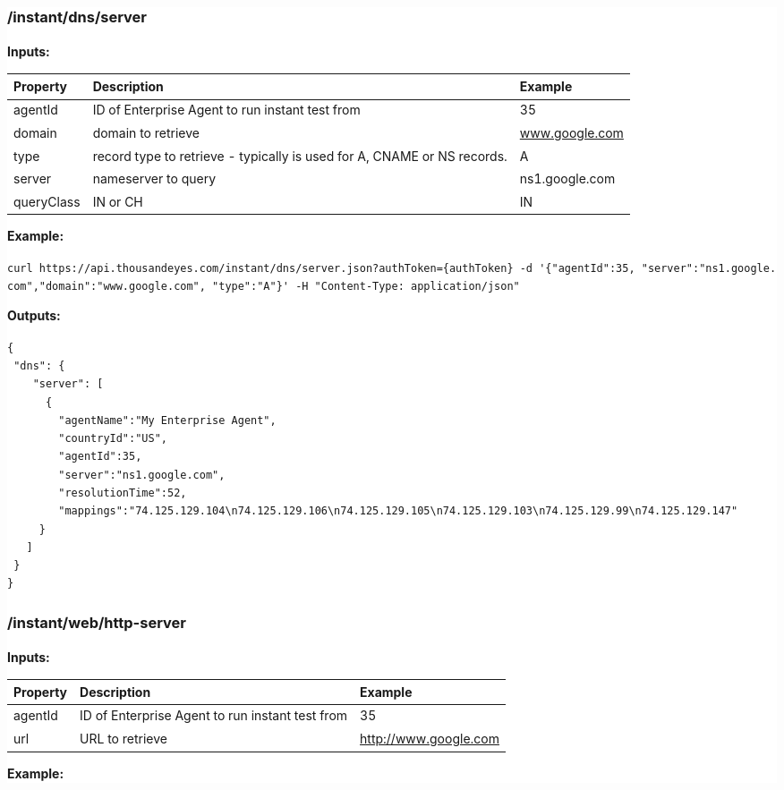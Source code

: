 
###  /instant/dns/server 

**Inputs:**

| **Property** | **Description** | **Example** |
| :--- | :--- | :--- |
| agentId | ID of Enterprise Agent to run instant test from | 35 |
| domain | domain to retrieve | www.google.com |
| type | record type to retrieve - typically is used for A, CNAME or NS records.  | A |
| server | nameserver to query | ns1.google.com |
| queryClass | IN or CH | IN |

**Example:**

```text
curl https://api.thousandeyes.com/instant/dns/server.json?authToken={authToken} -d '{"agentId":35, "server":"ns1.google.com","domain":"www.google.com", "type":"A"}' -H "Content-Type: application/json"
```

**Outputs:**

```text
{
 "dns": {
    "server": [
      {
        "agentName":"My Enterprise Agent",
        "countryId":"US",
        "agentId":35,
        "server":"ns1.google.com",
        "resolutionTime":52,
        "mappings":"74.125.129.104\n74.125.129.106\n74.125.129.105\n74.125.129.103\n74.125.129.99\n74.125.129.147"
     }
   ]
 }
}
```

### /instant/web/http-server

**Inputs:**

| **Property** | **Description** | **Example** |
| :--- | :--- | :--- |
| agentId | ID of Enterprise Agent to run instant test from | 35 |
| url | URL to retrieve | http://www.google.com |

**Example:**
